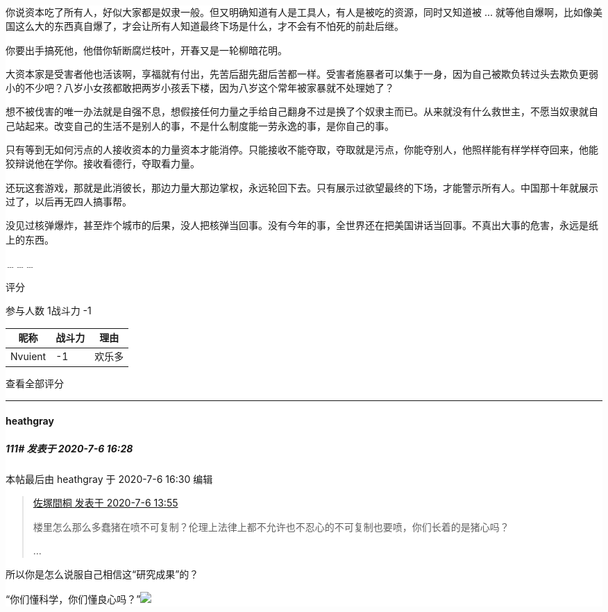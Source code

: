 你说资本吃了所有人，好似大家都是奴隶一般。但又明确知道有人是工具人，有人是被吃的资源，同时又知道被 ...</blockquote>
就等他自爆啊，比如像美国这么大的东西真自爆了，才会让所有人知道最终下场是什么，才不会有不怕死的前赴后继。

你要出手搞死他，他借你斩断腐烂枝叶，开春又是一轮柳暗花明。

大资本家是受害者他也活该啊，享福就有付出，先苦后甜先甜后苦都一样。受害者施暴者可以集于一身，因为自己被欺负转过头去欺负更弱小的不少吧？八岁小女孩都敢把两岁小孩丢下楼，因为八岁这个常年被家暴就不处理她了？

想不被伐害的唯一办法就是自强不息，想假接任何力量之手给自己翻身不过是换了个奴隶主而已。从来就没有什么救世主，不愿当奴隶就自己站起来。改变自己的生活不是别人的事，不是什么制度能一劳永逸的事，是你自己的事。

只有等到无如何污点的人接收资本的力量资本才能消停。只能接收不能夺取，夺取就是污点，你能夺别人，他照样能有样学样夺回来，他能狡辩说他在学你。接收看德行，夺取看力量。

还玩这套游戏，那就是此消彼长，那边力量大那边掌权，永远轮回下去。只有展示过欲望最终的下场，才能警示所有人。中国那十年就展示过了，以后再无四人搞事帮。

没见过核弹爆炸，甚至炸个城市的后果，没人把核弹当回事。没有今年的事，全世界还在把美国讲话当回事。不真出大事的危害，永远是纸上的东西。



﹍﹍﹍

评分





 参与人数 1战斗力 -1

|昵称|战斗力|理由|
|----|---|---|
| Nvuient|-1|欢乐多|



查看全部评分






*****

####  heathgray  
##### 111#       发表于 2020-7-6 16:28



 本帖最后由 heathgray 于 2020-7-6 16:30 编辑 
<blockquote><a href="httphttps://bbs.saraba1st.com/2b/forum.php?mod=redirect&amp;goto=findpost&amp;pid=48089535&amp;ptid=1945837" target="_blank">佐塚間桐 发表于 2020-7-6 13:55</a>

楼里怎么那么多蠢猪在喷不可复制？伦理上法律上都不允许也不忍心的不可复制也要喷，你们长着的是猪心吗？


 ...</blockquote>
所以你是怎么说服自己相信这“研究成果”的？


“你们懂科学，你们懂良心吗？”<img src="https://static.saraba1st.com/image/smiley/face2017/048.png" referrerpolicy="no-referrer">





